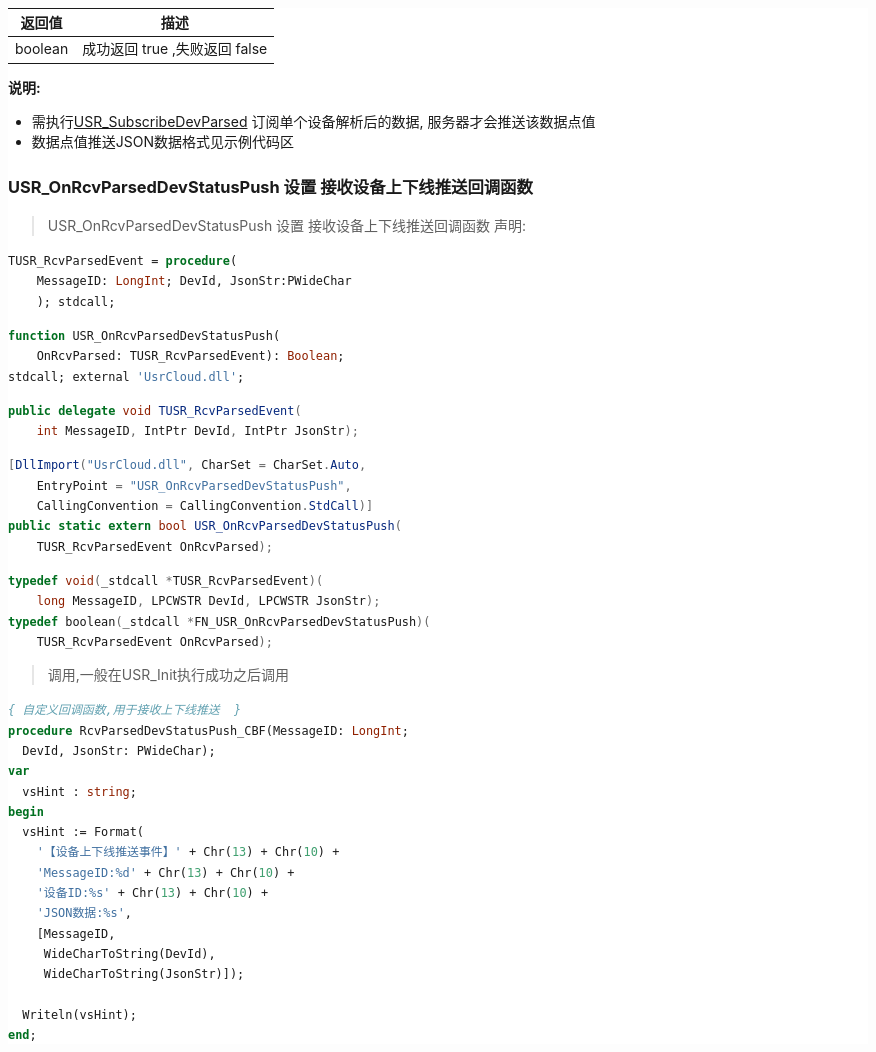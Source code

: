 返回值| 描述
---- | ----
boolean| 成功返回 true ,失败返回 false

**说明:<br>**
- 需执行<a href="#USR-SubscribeDevParsed-订阅单个设备解析后的数据" class="fwb">USR_SubscribeDevParsed</a> 订阅单个设备解析后的数据, 服务器才会推送该数据点值
- 数据点值推送JSON数据格式见示例代码区

### <aside>USR_OnRcvParsedDevStatusPush 设置 接收设备上下线推送回调函数</aside>

> USR_OnRcvParsedDevStatusPush 设置 接收设备上下线推送回调函数 声明:

```pascal
TUSR_RcvParsedEvent = procedure(
    MessageID: LongInt; DevId, JsonStr:PWideChar
    ); stdcall;
```

```pascal
function USR_OnRcvParsedDevStatusPush(
    OnRcvParsed: TUSR_RcvParsedEvent): Boolean; 
stdcall; external 'UsrCloud.dll';
```

```csharp
public delegate void TUSR_RcvParsedEvent(
    int MessageID, IntPtr DevId, IntPtr JsonStr);
```

```csharp
[DllImport("UsrCloud.dll", CharSet = CharSet.Auto, 
    EntryPoint = "USR_OnRcvParsedDevStatusPush", 
    CallingConvention = CallingConvention.StdCall)]
public static extern bool USR_OnRcvParsedDevStatusPush(
    TUSR_RcvParsedEvent OnRcvParsed);
```

```cpp
typedef void(_stdcall *TUSR_RcvParsedEvent)(
    long MessageID, LPCWSTR DevId, LPCWSTR JsonStr);
typedef boolean(_stdcall *FN_USR_OnRcvParsedDevStatusPush)(
    TUSR_RcvParsedEvent OnRcvParsed);
```

> 调用,一般在USR_Init执行成功之后调用 

```pascal
{ 自定义回调函数,用于接收上下线推送  }
procedure RcvParsedDevStatusPush_CBF(MessageID: LongInt;
  DevId, JsonStr: PWideChar);
var
  vsHint : string;
begin
  vsHint := Format(
    '【设备上下线推送事件】' + Chr(13) + Chr(10) +
    'MessageID:%d' + Chr(13) + Chr(10) +
    '设备ID:%s' + Chr(13) + Chr(10) +
    'JSON数据:%s',
    [MessageID,
     WideCharToString(DevId),
     WideCharToString(JsonStr)]);

  Writeln(vsHint);
end;
```
